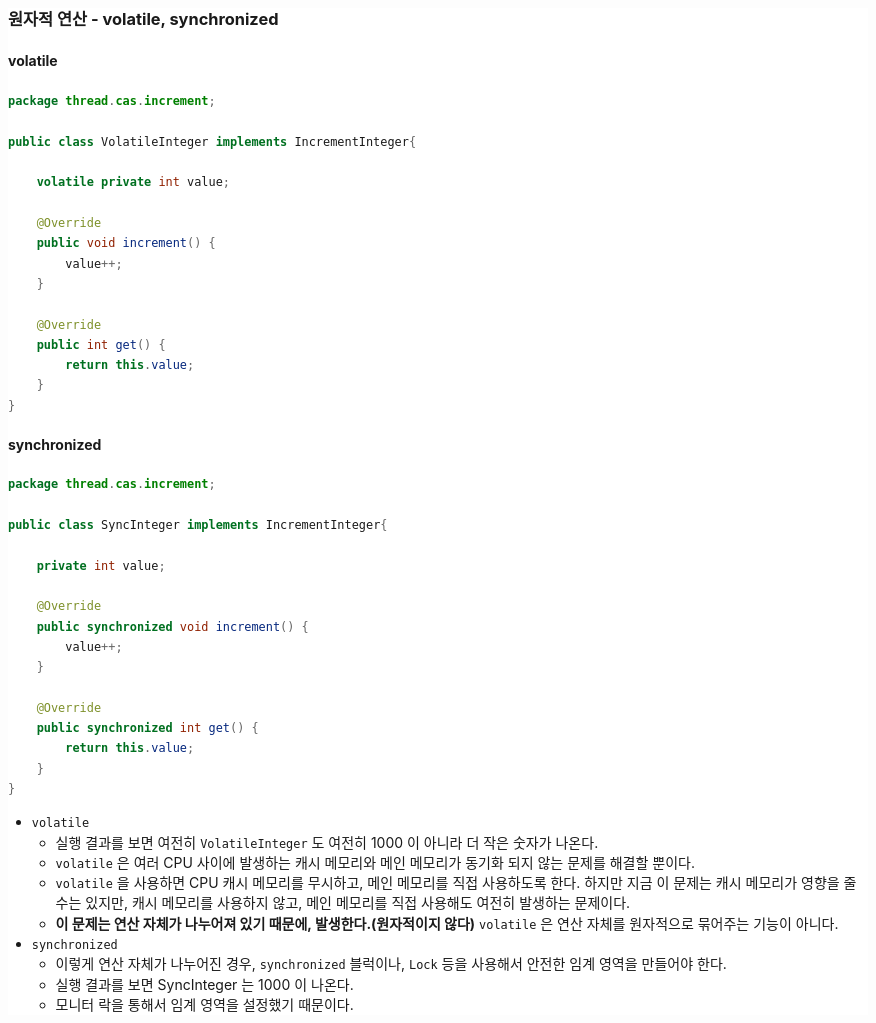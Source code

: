 ### 원자적 연산 - volatile, synchronized&#x20;

#### volatile

```java
package thread.cas.increment;

public class VolatileInteger implements IncrementInteger{

    volatile private int value;

    @Override
    public void increment() {
        value++;
    }

    @Override
    public int get() {
        return this.value;
    }
}
```

#### synchronized

```java
package thread.cas.increment;

public class SyncInteger implements IncrementInteger{

    private int value;

    @Override
    public synchronized void increment() {
        value++;
    }

    @Override
    public synchronized int get() {
        return this.value;
    }
}
```

* `volatile`&#x20;
  * 실행 결과를 보면 여전히 `VolatileInteger` 도 여전히 1000 이 아니라 더 작은 숫자가 나온다.&#x20;
  * `volatile` 은 여러 CPU 사이에 발생하는 캐시 메모리와 메인 메모리가 동기화 되지 않는 문제를 해결할 뿐이다.&#x20;
  * `volatile` 을 사용하면 CPU 캐시 메모리를 무시하고, 메인 메모리를 직접 사용하도록 한다. 하지만 지금 이 문제는 캐시 메모리가 영향을 줄 수는 있지만, 캐시 메모리를 사용하지 않고, 메인 메모리를 직접 사용해도 여전히 발생하는 문제이다.&#x20;
  * **이 문제는 연산 자체가 나누어져 있기 때문에, 발생한다.(원자적이지 않다)** `volatile` 은 연산 자체를 원자적으로 묶어주는 기능이 아니다.&#x20;
* `synchronized`&#x20;
  * 이렇게 연산 자체가 나누어진 경우, `synchronized` 블럭이나, `Lock` 등을 사용해서 안전한 임계 영역을 만들어야 한다.&#x20;
  * 실행 결과를 보면 SyncInteger 는 1000 이 나온다.&#x20;
  * 모니터 락을 통해서 임계 영역을 설정했기 때문이다.&#x20;
